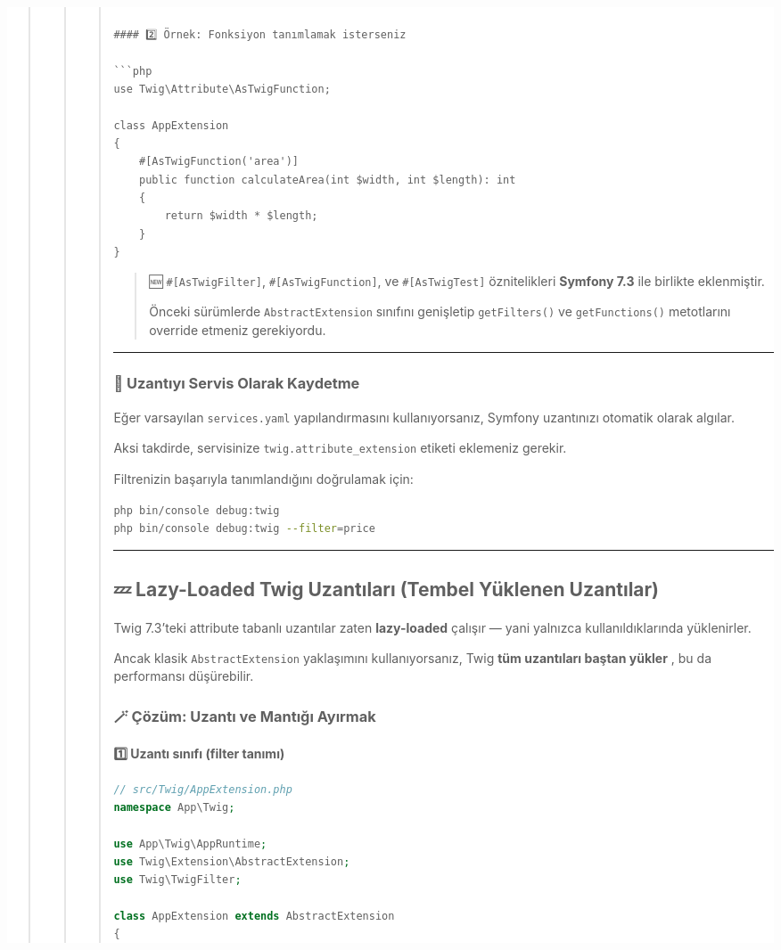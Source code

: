 >>> ```
>>>
>>> #### 2️⃣ Örnek: Fonksiyon tanımlamak isterseniz
>>>
>>> ```php
>>> use Twig\Attribute\AsTwigFunction;
>>>
>>> class AppExtension
>>> {
>>>     #[AsTwigFunction('area')]
>>>     public function calculateArea(int $width, int $length): int
>>>     {
>>>         return $width * $length;
>>>     }
>>> }
>>> ```
>>>
>>>> 🆕 `#[AsTwigFilter]`, `#[AsTwigFunction]`, ve `#[AsTwigTest]` öznitelikleri **Symfony 7.3** ile birlikte eklenmiştir.
>>>>
>>>> Önceki sürümlerde `AbstractExtension` sınıfını genişletip `getFilters()` ve `getFunctions()` metotlarını override etmeniz gerekiyordu.
>>>>
>>>
>>> ---
>>>
>>> ### 🔧 Uzantıyı Servis Olarak Kaydetme
>>>
>>> Eğer varsayılan `services.yaml` yapılandırmasını kullanıyorsanız, Symfony uzantınızı otomatik olarak algılar.
>>>
>>> Aksi takdirde, servisinize `twig.attribute_extension` etiketi eklemeniz gerekir.
>>>
>>> Filtrenizin başarıyla tanımlandığını doğrulamak için:
>>>
>>> ```bash
>>> php bin/console debug:twig
>>> php bin/console debug:twig --filter=price
>>> ```
>>>
>>> ---
>>>
>>> ## 💤 Lazy-Loaded Twig Uzantıları (Tembel Yüklenen Uzantılar)
>>>
>>> Twig 7.3’teki attribute tabanlı uzantılar zaten **lazy-loaded** çalışır — yani yalnızca kullanıldıklarında yüklenirler.
>>>
>>> Ancak klasik `AbstractExtension` yaklaşımını kullanıyorsanız, Twig  **tüm uzantıları baştan yükler** , bu da performansı düşürebilir.
>>>
>>> ### 🪄 Çözüm: Uzantı ve Mantığı Ayırmak
>>>
>>> #### 1️⃣ Uzantı sınıfı (filter tanımı)
>>>
>>> ```php
>>> // src/Twig/AppExtension.php
>>> namespace App\Twig;
>>>
>>> use App\Twig\AppRuntime;
>>> use Twig\Extension\AbstractExtension;
>>> use Twig\TwigFilter;
>>>
>>> class AppExtension extends AbstractExtension
>>> {
